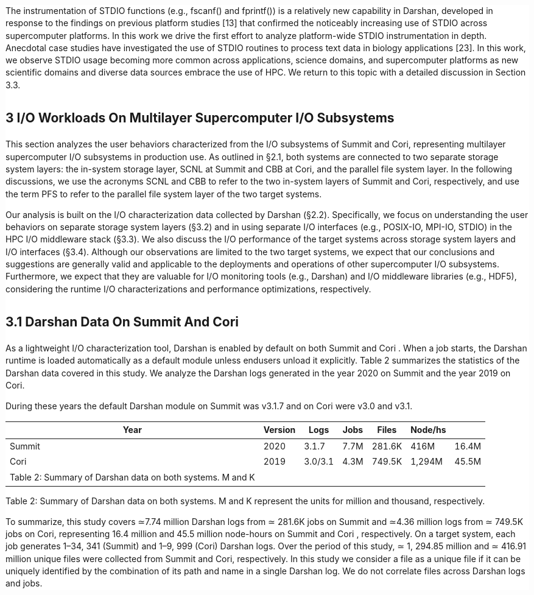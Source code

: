 The instrumentation of STDIO functions (e.g., fscanf() and fprintf()) is a relatively new capability in Darshan, developed in response to the findings on previous platform studies [13] that confirmed the noticeably increasing use of STDIO across supercomputer platforms. In this work we drive the first effort to analyze platform-wide STDIO instrumentation in depth. Anecdotal case studies have investigated the use of STDIO routines to process text data in biology applications [23]. In this work, we observe STDIO usage becoming more common across applications, science domains, and supercomputer platforms as new scientific domains and diverse data sources embrace the use of HPC. We return to this topic with a detailed discussion in Section 3.3.

## 3 I/O Workloads On Multilayer Supercomputer I/O Subsystems

This section analyzes the user behaviors characterized from the I/O
subsystems of Summit and Cori, representing multilayer supercomputer I/O subsystems in production use. As outlined in §2.1, both systems are connected to two separate storage system layers: the in-system storage layer, SCNL at Summit and CBB at Cori, and the parallel file system layer. In the following discussions, we use the acronyms SCNL and CBB to refer to the two in-system layers of Summit and Cori, respectively, and use the term PFS to refer to the parallel file system layer of the two target systems.

Our analysis is built on the I/O characterization data collected by Darshan (§2.2). Specifically, we focus on understanding the user behaviors on separate storage system layers (§3.2) and in using separate I/O interfaces (e.g., POSIX-IO, MPI-IO, STDIO) in the HPC
I/O middleware stack (§3.3). We also discuss the I/O performance of the target systems across storage system layers and I/O interfaces
(§3.4). Although our observations are limited to the two target systems, we expect that our conclusions and suggestions are generally valid and applicable to the deployments and operations of other supercomputer I/O subsystems. Furthermore, we expect that they are valuable for I/O monitoring tools (e.g., Darshan) and I/O middleware libraries (e.g., HDF5), considering the runtime I/O characterizations and performance optimizations, respectively.

## 3.1 Darshan Data On Summit And Cori

As a lightweight I/O characterization tool, Darshan is enabled by default on both Summit and Cori . When a job starts, the Darshan runtime is loaded automatically as a default module unless endusers unload it explicitly. Table 2 summarizes the statistics of the Darshan data covered in this study. We analyze the Darshan logs generated in the year 2020 on Summit and the year 2019 on Cori.

During these years the default Darshan module on Summit was v3.1.7 and on Cori were v3.0 and v3.1.

| Year                                                      | Version   | Logs    | Jobs   | Files   | Node/hs   |       |
|-----------------------------------------------------------|-----------|---------|--------|---------|-----------|-------|
| Summit                                                    | 2020      | 3.1.7   | 7.7M   | 281.6K  | 416M      | 16.4M |
| Cori                                                      | 2019      | 3.0/3.1 | 4.3M   | 749.5K  | 1,294M    | 45.5M |
| Table 2: Summary of Darshan data on both systems. M and K |           |         |        |         |           |       |

Table 2: Summary of Darshan data on both systems. M and K
represent the units for million and thousand, respectively.

To summarize, this study covers ≃7.74 million Darshan logs from
≃ 281.6K jobs on Summit and ≃4.36 million logs from ≃ 749.5K jobs on Cori, representing 16.4 million and 45.5 million node-hours on Summit and Cori , respectively. On a target system, each job generates 1–34, 341 (Summit) and 1–9, 999 (Cori) Darshan logs. Over the period of this study, ≃ 1, 294.85 million and ≃ 416.91 million unique files were collected from Summit and Cori, respectively. In this study we consider a file as a unique file if it can be uniquely identified by the combination of its path and name in a single Darshan log. We do not correlate files across Darshan logs and jobs.
